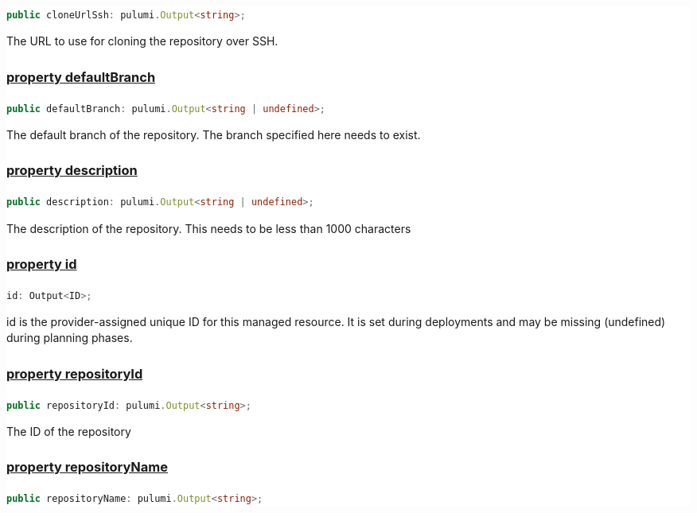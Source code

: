```typescript
public cloneUrlSsh: pulumi.Output<string>;
```


The URL to use for cloning the repository over SSH.

<h3 class="pdoc-member-header">
<a class="pdoc-child-name" href="https://github.com/pulumi/pulumi-aws/blob/master/sdk/nodejs/codecommit/repository.ts#L42">property defaultBranch</a>
</h3>

```typescript
public defaultBranch: pulumi.Output<string | undefined>;
```


The default branch of the repository. The branch specified here needs to exist.

<h3 class="pdoc-member-header">
<a class="pdoc-child-name" href="https://github.com/pulumi/pulumi-aws/blob/master/sdk/nodejs/codecommit/repository.ts#L46">property description</a>
</h3>

```typescript
public description: pulumi.Output<string | undefined>;
```


The description of the repository. This needs to be less than 1000 characters

<h3 class="pdoc-member-header">
<a class="pdoc-child-name" href="https://github.com/pulumi/pulumi-aws/blob/master/sdk/nodejs/node_modules/@pulumi/pulumi/resource.d.ts#L80">property id</a>
</h3>

```typescript
id: Output<ID>;
```


id is the provider-assigned unique ID for this managed resource.  It is set during
deployments and may be missing (undefined) during planning phases.

<h3 class="pdoc-member-header">
<a class="pdoc-child-name" href="https://github.com/pulumi/pulumi-aws/blob/master/sdk/nodejs/codecommit/repository.ts#L50">property repositoryId</a>
</h3>

```typescript
public repositoryId: pulumi.Output<string>;
```


The ID of the repository

<h3 class="pdoc-member-header">
<a class="pdoc-child-name" href="https://github.com/pulumi/pulumi-aws/blob/master/sdk/nodejs/codecommit/repository.ts#L54">property repositoryName</a>
</h3>

```typescript
public repositoryName: pulumi.Output<string>;
```
